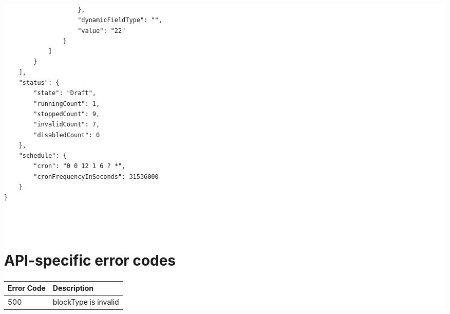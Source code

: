 ```
                    },
                    "dynamicFieldType": "",
                    "value": "22"
                }
            ]
        }
    ],
    "status": {
        "state": "Draft",
        "runningCount": 1,
        "stoppedCount": 9,
        "invalidCount": 7,
        "disabledCount": 0
    },
    "schedule": {
        "cron": "0 0 12 1 6 ? *",
        "cronFrequencyInSeconds": 31536000
    }
}
```

<br />

<br />

# API-specific error codes

| Error Code | Description          |
| :--------- | :------------------- |
| 500        | blockType is invalid |
